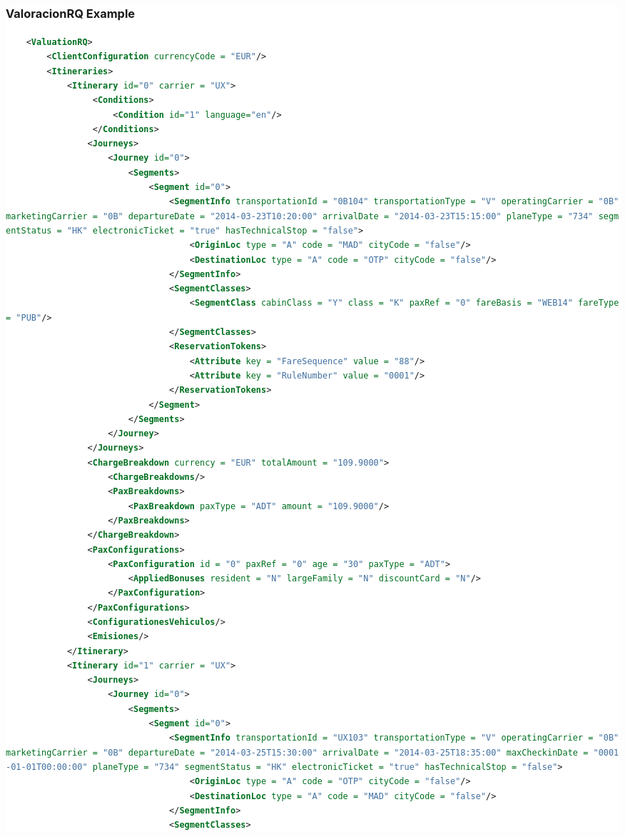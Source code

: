 


### ValoracionRQ Example


~~~xml
    <ValuationRQ>
        <ClientConfiguration currencyCode = "EUR"/>
        <Itineraries>
            <Itinerary id="0" carrier = "UX">
                 <Conditions>
                     <Condition id="1" language="en"/>
                 </Conditions>
                <Journeys>
                    <Journey id="0">
                        <Segments>
                            <Segment id="0">
                                <SegmentInfo transportationId = "0B104" transportationType = "V" operatingCarrier = "0B" marketingCarrier = "0B" departureDate = "2014-03-23T10:20:00" arrivalDate = "2014-03-23T15:15:00" planeType = "734" segmentStatus = "HK" electronicTicket = "true" hasTechnicalStop = "false">
                                    <OriginLoc type = "A" code = "MAD" cityCode = "false"/>
                                    <DestinationLoc type = "A" code = "OTP" cityCode = "false"/>
                                </SegmentInfo>
                                <SegmentClasses>
                                    <SegmentClass cabinClass = "Y" class = "K" paxRef = "0" fareBasis = "WEB14" fareType = "PUB"/>
                                </SegmentClasses>
                                <ReservationTokens>
                                    <Attribute key = "FareSequence" value = "88"/>
                                    <Attribute key = "RuleNumber" value = "0001"/>
                                </ReservationTokens>
                            </Segment>
                        </Segments>
                    </Journey>
                </Journeys>
                <ChargeBreakdown currency = "EUR" totalAmount = "109.9000">
                    <ChargeBreakdowns/>
                    <PaxBreakdowns>
                        <PaxBreakdown paxType = "ADT" amount = "109.9000"/>
                    </PaxBreakdowns>
                </ChargeBreakdown>
                <PaxConfigurations>
                    <PaxConfiguration id = "0" paxRef = "0" age = "30" paxType = "ADT">
                        <AppliedBonuses resident = "N" largeFamily = "N" discountCard = "N"/>
                    </PaxConfiguration>
                </PaxConfigurations>
                <ConfigurationesVehiculos/>
                <Emisiones/>
            </Itinerary>
            <Itinerary id="1" carrier = "UX">
                <Journeys>
                    <Journey id="0">
                        <Segments>
                            <Segment id="0">
                                <SegmentInfo transportationId = "UX103" transportationType = "V" operatingCarrier = "0B" marketingCarrier = "0B" departureDate = "2014-03-25T15:30:00" arrivalDate = "2014-03-25T18:35:00" maxCheckinDate = "0001-01-01T00:00:00" planeType = "734" segmentStatus = "HK" electronicTicket = "true" hasTechnicalStop = "false">
                                    <OriginLoc type = "A" code = "OTP" cityCode = "false"/>
                                    <DestinationLoc type = "A" code = "MAD" cityCode = "false"/>
                                </SegmentInfo>
                                <SegmentClasses>
~~~